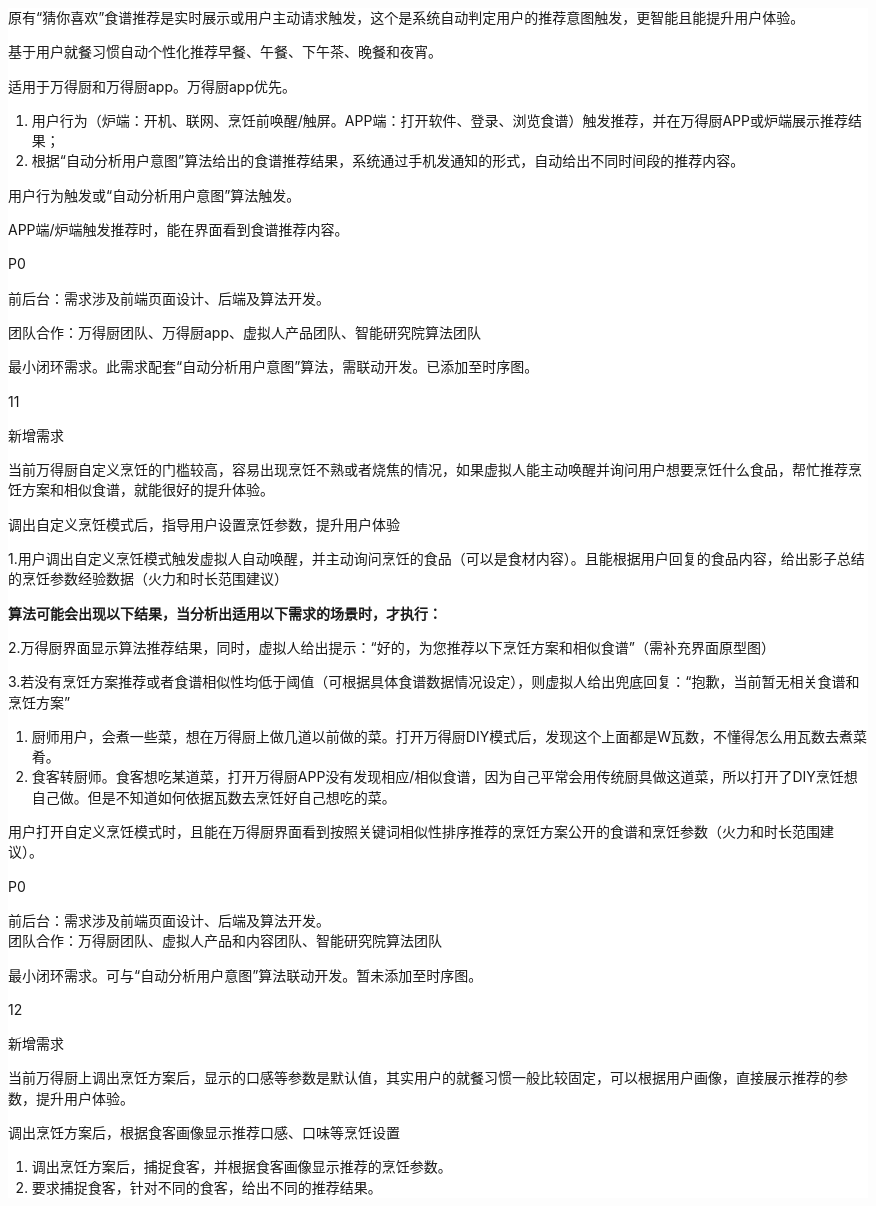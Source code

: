 原有“猜你喜欢”食谱推荐是实时展示或用户主动请求触发，这个是系统自动判定用户的推荐意图触发，更智能且能提升用户体验。

  

基于用户就餐习惯自动个性化推荐早餐、午餐、下午茶、晚餐和夜宵。

适用于万得厨和万得厨app。万得厨app优先。

1.  用户行为（炉端：开机、联网、烹饪前唤醒/触屏。APP端：打开软件、登录、浏览食谱）触发推荐，并在万得厨APP或炉端展示推荐结果；
2.  根据“自动分析用户意图”算法给出的食谱推荐结果，系统通过手机发通知的形式，自动给出不同时间段的推荐内容。

用户行为触发或“自动分析用户意图”算法触发。

APP端/炉端触发推荐时，能在界面看到食谱推荐内容。

P0

前后台：需求涉及前端页面设计、后端及算法开发。  
  
团队合作：万得厨团队、万得厨app、虚拟人产品团队、智能研究院算法团队

最小闭环需求。此需求配套“自动分析用户意图”算法，需联动开发。已添加至时序图。

11

新增需求

当前万得厨自定义烹饪的门槛较高，容易出现烹饪不熟或者烧焦的情况，如果虚拟人能主动唤醒并询问用户想要烹饪什么食品，帮忙推荐烹饪方案和相似食谱，就能很好的提升体验。

调出自定义烹饪模式后，指导用户设置烹饪参数，提升用户体验

1.用户调出自定义烹饪模式触发虚拟人自动唤醒，并主动询问烹饪的食品（可以是食材内容）。且能根据用户回复的食品内容，给出影子总结的烹饪参数经验数据（火力和时长范围建议）

**算法可能会出现以下结果，当分析出适用以下需求的场景时，才执行：**

2.万得厨界面显示算法推荐结果，同时，虚拟人给出提示：“好的，为您推荐以下烹饪方案和相似食谱”（需补充界面原型图）

3.若没有烹饪方案推荐或者食谱相似性均低于阈值（可根据具体食谱数据情况设定），则虚拟人给出兜底回复：“抱歉，当前暂无相关食谱和烹饪方案”

1.  厨师用户，会煮一些菜，想在万得厨上做几道以前做的菜。打开万得厨DIY模式后，发现这个上面都是W瓦数，不懂得怎么用瓦数去煮菜肴。
2.  食客转厨师。食客想吃某道菜，打开万得厨APP没有发现相应/相似食谱，因为自己平常会用传统厨具做这道菜，所以打开了DIY烹饪想自己做。但是不知道如何依据瓦数去烹饪好自己想吃的菜。

  

  

用户打开自定义烹饪模式时，且能在万得厨界面看到按照关键词相似性排序推荐的烹饪方案公开的食谱和烹饪参数（火力和时长范围建议）。

P0

前后台：需求涉及前端页面设计、后端及算法开发。  
团队合作：万得厨团队、虚拟人产品和内容团队、智能研究院算法团队

最小闭环需求。可与“自动分析用户意图”算法联动开发。暂未添加至时序图。

  

12

新增需求

当前万得厨上调出烹饪方案后，显示的口感等参数是默认值，其实用户的就餐习惯一般比较固定，可以根据用户画像，直接展示推荐的参数，提升用户体验。

调出烹饪方案后，根据食客画像显示推荐口感、口味等烹饪设置

1.  调出烹饪方案后，捕捉食客，并根据食客画像显示推荐的烹饪参数。
2.  要求捕捉食客，针对不同的食客，给出不同的推荐结果。
